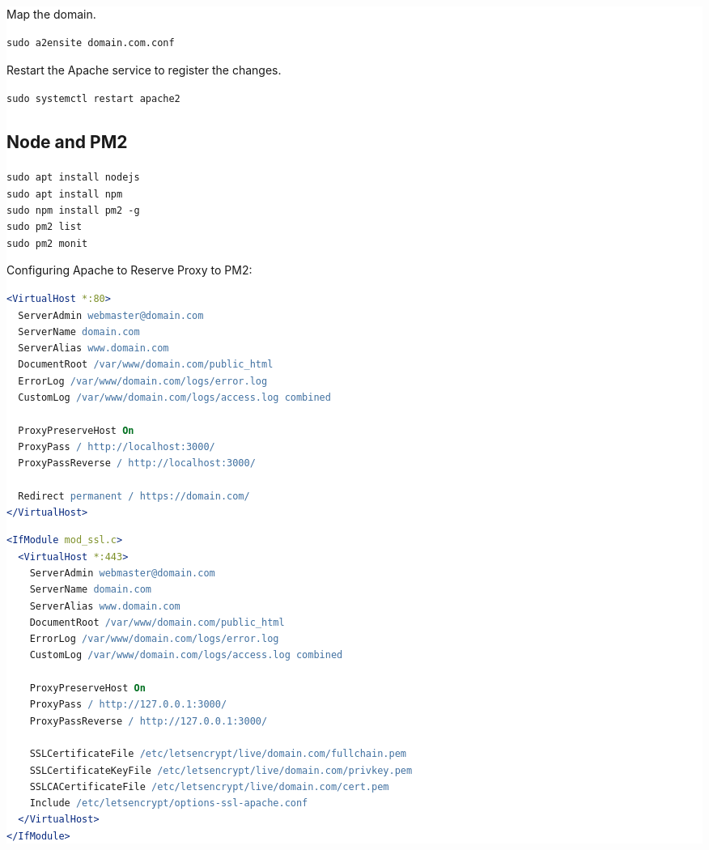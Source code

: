 Map the domain.

```console
sudo a2ensite domain.com.conf
```

Restart the Apache service to register the changes.

```console
sudo systemctl restart apache2
```

## Node and PM2

```console
sudo apt install nodejs
sudo apt install npm
sudo npm install pm2 -g
sudo pm2 list
sudo pm2 monit
```

Configuring Apache to Reserve Proxy to PM2:

```apache
<VirtualHost *:80>
  ServerAdmin webmaster@domain.com
  ServerName domain.com
  ServerAlias www.domain.com
  DocumentRoot /var/www/domain.com/public_html
  ErrorLog /var/www/domain.com/logs/error.log
  CustomLog /var/www/domain.com/logs/access.log combined

  ProxyPreserveHost On
  ProxyPass / http://localhost:3000/
  ProxyPassReverse / http://localhost:3000/

  Redirect permanent / https://domain.com/
</VirtualHost>
```

```apache
<IfModule mod_ssl.c>
  <VirtualHost *:443>
    ServerAdmin webmaster@domain.com
    ServerName domain.com
    ServerAlias www.domain.com
    DocumentRoot /var/www/domain.com/public_html
    ErrorLog /var/www/domain.com/logs/error.log
    CustomLog /var/www/domain.com/logs/access.log combined

    ProxyPreserveHost On
    ProxyPass / http://127.0.0.1:3000/
    ProxyPassReverse / http://127.0.0.1:3000/

    SSLCertificateFile /etc/letsencrypt/live/domain.com/fullchain.pem
    SSLCertificateKeyFile /etc/letsencrypt/live/domain.com/privkey.pem
    SSLCACertificateFile /etc/letsencrypt/live/domain.com/cert.pem
    Include /etc/letsencrypt/options-ssl-apache.conf
  </VirtualHost>
</IfModule>
```

